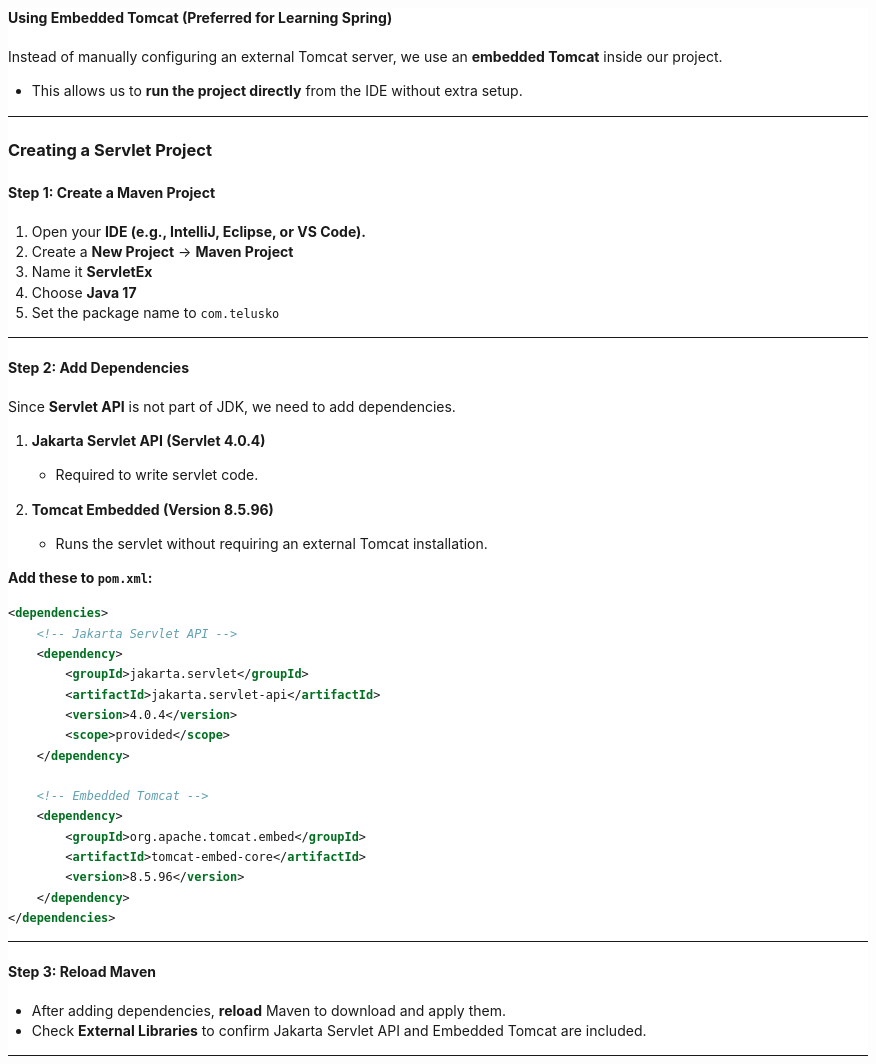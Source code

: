 #### **Using Embedded Tomcat (Preferred for Learning Spring)**  
Instead of manually configuring an external Tomcat server, we use an **embedded Tomcat** inside our project.  
- This allows us to **run the project directly** from the IDE without extra setup.  

---

### **Creating a Servlet Project**  
#### **Step 1: Create a Maven Project**  
1. Open your **IDE (e.g., IntelliJ, Eclipse, or VS Code).**  
2. Create a **New Project** → **Maven Project**  
3. Name it **ServletEx**  
4. Choose **Java 17**  
5. Set the package name to `com.telusko`  

---

#### **Step 2: Add Dependencies**  
Since **Servlet API** is not part of JDK, we need to add dependencies.  

1. **Jakarta Servlet API (Servlet 4.0.4)**  
   - Required to write servlet code.  

2. **Tomcat Embedded (Version 8.5.96)**  
   - Runs the servlet without requiring an external Tomcat installation.  

**Add these to `pom.xml`:**  

```xml
<dependencies>
    <!-- Jakarta Servlet API -->
    <dependency>
        <groupId>jakarta.servlet</groupId>
        <artifactId>jakarta.servlet-api</artifactId>
        <version>4.0.4</version>
        <scope>provided</scope>
    </dependency>

    <!-- Embedded Tomcat -->
    <dependency>
        <groupId>org.apache.tomcat.embed</groupId>
        <artifactId>tomcat-embed-core</artifactId>
        <version>8.5.96</version>
    </dependency>
</dependencies>
```

---

#### **Step 3: Reload Maven**  
- After adding dependencies, **reload** Maven to download and apply them.  
- Check **External Libraries** to confirm Jakarta Servlet API and Embedded Tomcat are included.  

---